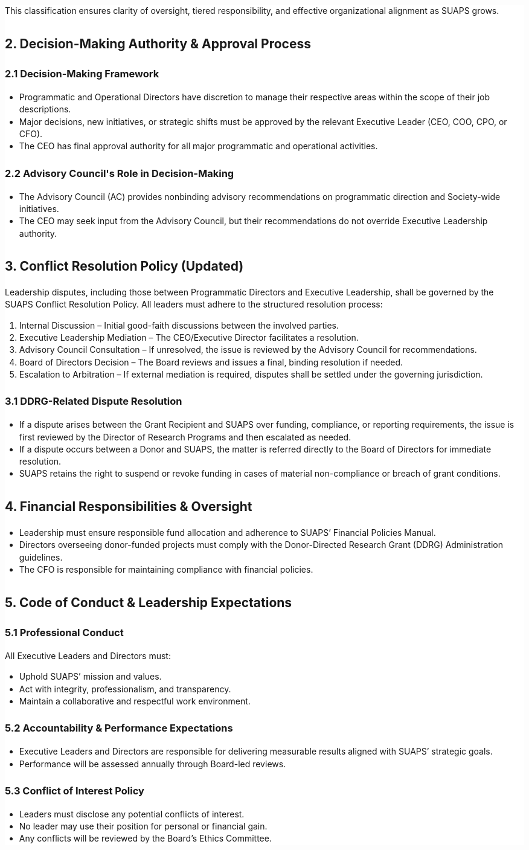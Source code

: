 This classification ensures clarity of oversight, tiered responsibility, and effective organizational alignment as SUAPS grows.
## 2\. Decision-Making Authority & Approval Process
### 2.1 Decision-Making Framework
*   Programmatic and Operational Directors have discretion to manage their respective areas within the scope of their job descriptions.
*   Major decisions, new initiatives, or strategic shifts must be approved by the relevant Executive Leader (CEO, COO, CPO, or CFO).
*   The CEO has final approval authority for all major programmatic and operational activities.
### 2.2 Advisory Council's Role in Decision-Making
*   The Advisory Council (AC) provides nonbinding advisory recommendations on programmatic direction and Society-wide initiatives.
*   The CEO may seek input from the Advisory Council, but their recommendations do not override Executive Leadership authority.
## 3\. Conflict Resolution Policy (Updated)
Leadership disputes, including those between Programmatic Directors and Executive Leadership, shall be governed by the SUAPS Conflict Resolution Policy. All leaders must adhere to the structured resolution process:
1. Internal Discussion – Initial good-faith discussions between the involved parties.
2. Executive Leadership Mediation – The CEO/Executive Director facilitates a resolution.
3. Advisory Council Consultation – If unresolved, the issue is reviewed by the Advisory Council for recommendations.
4. Board of Directors Decision – The Board reviews and issues a final, binding resolution if needed.
5. Escalation to Arbitration – If external mediation is required, disputes shall be settled under the governing jurisdiction.
### 3.1 DDRG-Related Dispute Resolution
*   If a dispute arises between the Grant Recipient and SUAPS over funding, compliance, or reporting requirements, the issue is first reviewed by the Director of Research Programs and then escalated as needed.
*   If a dispute occurs between a Donor and SUAPS, the matter is referred directly to the Board of Directors for immediate resolution.
*   SUAPS retains the right to suspend or revoke funding in cases of material non-compliance or breach of grant conditions.
## 4\. Financial Responsibilities & Oversight
*   Leadership must ensure responsible fund allocation and adherence to SUAPS’ Financial Policies Manual.
*   Directors overseeing donor-funded projects must comply with the Donor-Directed Research Grant (DDRG) Administration guidelines.
*   The CFO is responsible for maintaining compliance with financial policies.
## 5\. Code of Conduct & Leadership Expectations
### 5.1 Professional Conduct
All Executive Leaders and Directors must:
*   Uphold SUAPS’ mission and values.
*   Act with integrity, professionalism, and transparency.
*   Maintain a collaborative and respectful work environment.
### 5.2 Accountability & Performance Expectations
*   Executive Leaders and Directors are responsible for delivering measurable results aligned with SUAPS’ strategic goals.
*   Performance will be assessed annually through Board-led reviews.
### 5.3 Conflict of Interest Policy
*   Leaders must disclose any potential conflicts of interest.
*   No leader may use their position for personal or financial gain.
*   Any conflicts will be reviewed by the Board’s Ethics Committee.